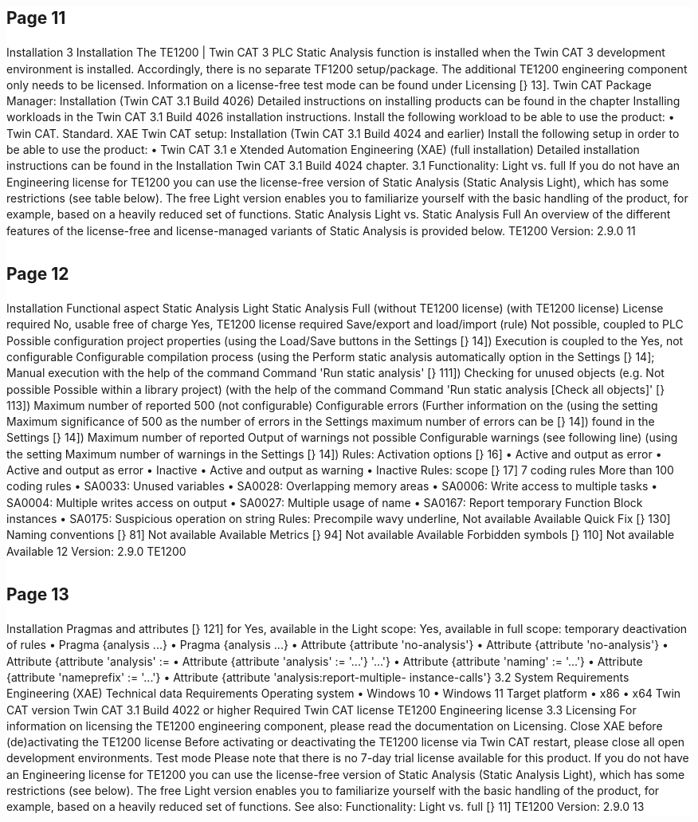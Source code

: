 ## Page 11

Installation 3 Installation The TE1200 | Twin CAT 3 PLC Static Analysis function is installed when the Twin CAT 3 development environment is installed. Accordingly, there is no separate TF1200 setup/package. The additional TE1200 engineering component only needs to be licensed. Information on a license-free test mode can be found under Licensing [} 13]. Twin CAT Package Manager: Installation (Twin CAT 3.1 Build 4026) Detailed instructions on installing products can be found in the chapter Installing workloads in the Twin CAT 3.1 Build 4026 installation instructions. Install the following workload to be able to use the product: • Twin CAT. Standard. XAE Twin CAT setup: Installation (Twin CAT 3.1 Build 4024 and earlier) Install the following setup in order to be able to use the product: • Twin CAT 3.1 e Xtended Automation Engineering (XAE) (full installation) Detailed installation instructions can be found in the Installation Twin CAT 3.1 Build 4024 chapter. 3.1 Functionality: Light vs. full If you do not have an Engineering license for TE1200 you can use the license-free version of Static Analysis (Static Analysis Light), which has some restrictions (see table below). The free Light version enables you to familiarize yourself with the basic handling of the product, for example, based on a heavily reduced set of functions. Static Analysis Light vs. Static Analysis Full An overview of the different features of the license-free and license-managed variants of Static Analysis is provided below. TE1200 Version: 2.9.0 11

## Page 12

Installation Functional aspect Static Analysis Light Static Analysis Full (without TE1200 license) (with TE1200 license) License required No, usable free of charge Yes, TE1200 license required Save/export and load/import (rule) Not possible, coupled to PLC Possible configuration project properties (using the Load/Save buttons in the Settings [} 14]) Execution is coupled to the Yes, not configurable Configurable compilation process (using the Perform static analysis automatically option in the Settings [} 14]; Manual execution with the help of the command Command 'Run static analysis' [} 111]) Checking for unused objects (e.g. Not possible Possible within a library project) (with the help of the command Command 'Run static analysis [Check all objects]' [} 113]) Maximum number of reported 500 (not configurable) Configurable errors (Further information on the (using the setting Maximum significance of 500 as the number of errors in the Settings maximum number of errors can be [} 14]) found in the Settings [} 14]) Maximum number of reported Output of warnings not possible Configurable warnings (see following line) (using the setting Maximum number of warnings in the Settings [} 14]) Rules: Activation options [} 16] • Active and output as error • Active and output as error • Inactive • Active and output as warning • Inactive Rules: scope [} 17] 7 coding rules More than 100 coding rules • SA0033: Unused variables • SA0028: Overlapping memory areas • SA0006: Write access to multiple tasks • SA0004: Multiple writes access on output • SA0027: Multiple usage of name • SA0167: Report temporary Function Block instances • SA0175: Suspicious operation on string Rules: Precompile wavy underline, Not available Available Quick Fix [} 130] Naming conventions [} 81] Not available Available Metrics [} 94] Not available Available Forbidden symbols [} 110] Not available Available 12 Version: 2.9.0 TE1200

## Page 13

Installation Pragmas and attributes [} 121] for Yes, available in the Light scope: Yes, available in full scope: temporary deactivation of rules • Pragma {analysis ...} • Pragma {analysis ...} • Attribute {attribute 'no-analysis'} • Attribute {attribute 'no-analysis'} • Attribute {attribute 'analysis' := • Attribute {attribute 'analysis' := '...'} '...'} • Attribute {attribute 'naming' := '...'} • Attribute {attribute 'nameprefix' := '...'} • Attribute {attribute 'analysis:report-multiple- instance-calls'} 3.2 System Requirements Engineering (XAE) Technical data Requirements Operating system • Windows 10 • Windows 11 Target platform • x86 • x64 Twin CAT version Twin CAT 3.1 Build 4022 or higher Required Twin CAT license TE1200 Engineering license 3.3 Licensing For information on licensing the TE1200 engineering component, please read the documentation on Licensing. Close XAE before (de)activating the TE1200 license Before activating or deactivating the TE1200 license via Twin CAT restart, please close all open development environments. Test mode Please note that there is no 7-day trial license available for this product. If you do not have an Engineering license for TE1200 you can use the license-free version of Static Analysis (Static Analysis Light), which has some restrictions (see below). The free Light version enables you to familiarize yourself with the basic handling of the product, for example, based on a heavily reduced set of functions. See also: Functionality: Light vs. full [} 11] TE1200 Version: 2.9.0 13
